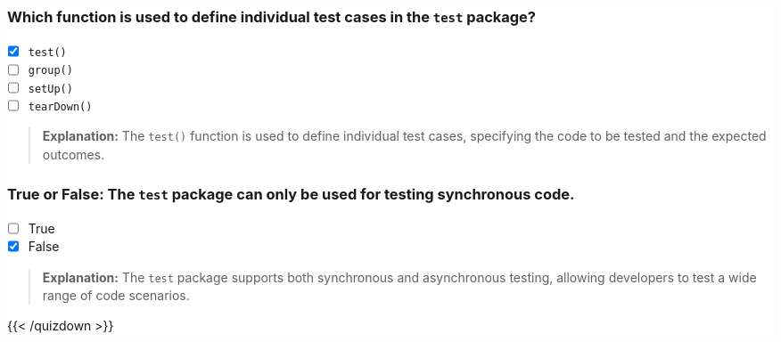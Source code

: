 ### Which function is used to define individual test cases in the `test` package?

- [x] `test()`
- [ ] `group()`
- [ ] `setUp()`
- [ ] `tearDown()`

> **Explanation:** The `test()` function is used to define individual test cases, specifying the code to be tested and the expected outcomes.

### True or False: The `test` package can only be used for testing synchronous code.

- [ ] True
- [x] False

> **Explanation:** The `test` package supports both synchronous and asynchronous testing, allowing developers to test a wide range of code scenarios.

{{< /quizdown >}}
